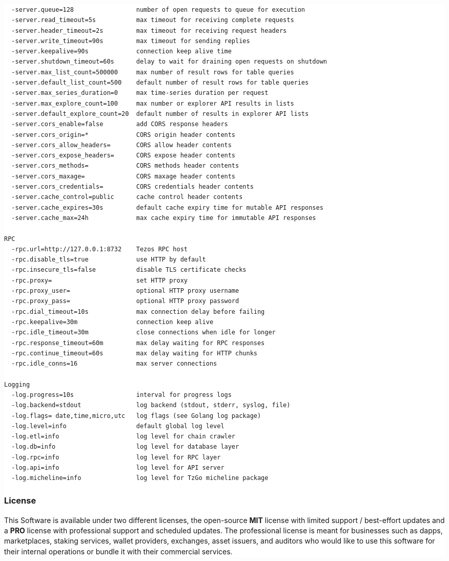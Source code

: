 ```
  -server.queue=128                 number of open requests to queue for execution
  -server.read_timeout=5s           max timeout for receiving complete requests
  -server.header_timeout=2s         max timeout for receiving request headers
  -server.write_timeout=90s         max timeout for sending replies
  -server.keepalive=90s             connection keep alive time
  -server.shutdown_timeout=60s      delay to wait for draining open requests on shutdown
  -server.max_list_count=500000     max number of result rows for table queries
  -server.default_list_count=500    default number of result rows for table queries
  -server.max_series_duration=0     max time-series duration per request
  -server.max_explore_count=100     max number or explorer API results in lists
  -server.default_explore_count=20  default number of results in explorer API lists
  -server.cors_enable=false         add CORS response headers
  -server.cors_origin=*             CORS origin header contents
  -server.cors_allow_headers=       CORS allow header contents
  -server.cors_expose_headers=      CORS expose header contents
  -server.cors_methods=             CORS methods header contents
  -server.cors_maxage=              CORS maxage header contents
  -server.cors_credentials=         CORS credentials header contents
  -server.cache_control=public      cache control header contents
  -server.cache_expires=30s         default cache expiry time for mutable API responses
  -server.cache_max=24h             max cache expiry time for immutable API responses

RPC
  -rpc.url=http://127.0.0.1:8732    Tezos RPC host
  -rpc.disable_tls=true             use HTTP by default
  -rpc.insecure_tls=false           disable TLS certificate checks
  -rpc.proxy=                       set HTTP proxy
  -rpc.proxy_user=                  optional HTTP proxy username
  -rpc.proxy_pass=                  optional HTTP proxy password
  -rpc.dial_timeout=10s             max connection delay before failing
  -rpc.keepalive=30m                connection keep alive
  -rpc.idle_timeout=30m             close connections when idle for longer
  -rpc.response_timeout=60m         max delay waiting for RPC responses
  -rpc.continue_timeout=60s         max delay waiting for HTTP chunks
  -rpc.idle_conns=16                max server connections

Logging
  -log.progress=10s                 interval for progress logs
  -log.backend=stdout               log backend (stdout, stderr, syslog, file)
  -log.flags= date,time,micro,utc   log flags (see Golang log package)
  -log.level=info                   default global log level
  -log.etl=info                     log level for chain crawler
  -log.db=info                      log level for database layer
  -log.rpc=info                     log level for RPC layer
  -log.api=info                     log level for API server
  -log.micheline=info               log level for TzGo micheline package
```

### License

This Software is available under two different licenses, the open-source **MIT** license with limited support / best-effort updates and a **PRO** license with professional support and scheduled updates. The professional license is meant for businesses such as dapps, marketplaces, staking services, wallet providers, exchanges, asset issuers, and auditors who would like to use this software for their internal operations or bundle it with their commercial services.

